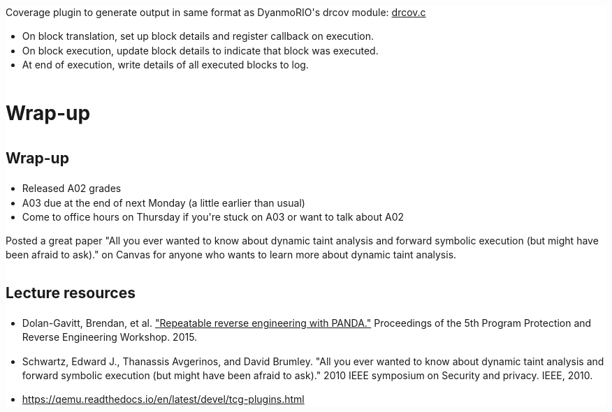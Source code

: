 Coverage plugin to generate output in same format as DyanmoRIO's drcov module: [drcov.c](https://github.com/qemu/qemu/blob/master/contrib/plugins/drcov.c)

* On block translation, set up block details and register callback on execution.
* On block execution, update block details to indicate that block was executed.
* At end of execution, write details of all executed blocks to log.

# Wrap-up

## Wrap-up

* Released A02 grades
* A03 due at the end of next Monday (a little earlier than usual)
* Come to office hours on Thursday if you're stuck on A03 or want to talk about A02

Posted a great paper "All you ever wanted to know about dynamic taint analysis and forward symbolic execution (but might have been afraid to ask)."
on Canvas for anyone who wants to learn more about dynamic taint analysis.

## Lecture resources

* Dolan-Gavitt, Brendan, et al. ["Repeatable reverse engineering with PANDA."](https://messlab.moyix.net/papers/panda_pprew15.pdf) Proceedings of the 5th Program Protection and Reverse Engineering Workshop. 2015.

* Schwartz, Edward J., Thanassis Avgerinos, and David Brumley. "All you ever wanted to know about dynamic taint analysis and forward symbolic execution (but might have been afraid to ask)." 2010 IEEE symposium on Security and privacy. IEEE, 2010.

* https://qemu.readthedocs.io/en/latest/devel/tcg-plugins.html
